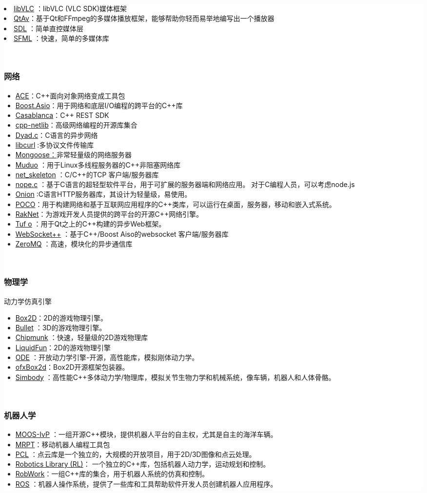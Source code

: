 <li><a href="https://wiki.videolan.org/LibVLC" target="_blank">libVLC</a> ：libVLC (VLC SDK)媒体框架</li>
<li><a href="https://github.com/wang-bin/QtAV" target="_blank">QtAv</a>：基于Qt和FFmpeg的多媒体播放框架，能够帮助你轻而易举地编写出一个播放器</li>
<li><a href="http://www.libsdl.org/" target="_blank">SDL</a> ：简单直控媒体层</li>
<li><a href="http://www.sfml-dev.org/" target="_blank">SFML</a> ：快速，简单的多媒体库</li>
</ul>
<p>&nbsp;</p>
<h3>网络</h3>
<ul>
<li><a href="http://www.cs.wustl.edu/~schmidt/ACE.html" target="_blank">ACE</a>：C++面向对象网络变成工具包</li>
<li><a href="http://think-async.com/" target="_blank">Boost.Asio</a>：用于网络和底层I/O编程的跨平台的C++库</li>
<li><a href="http://casablanca.codeplex.com/" target="_blank">Casablanca</a>：C++ REST SDK</li>
<li><a href="http://cpp-netlib.org/" target="_blank">cpp-netlib</a>：高级网络编程的开源库集合</li>
<li><a href="https://github.com/rxi/dyad" target="_blank">Dyad.c</a>：C语言的异步网络</li>
<li><a href="http://curl.haxx.se/libcurl/" target="_blank">libcurl</a> :多协议文件传输库</li>
<li><a href="https://github.com/cesanta/mongoose" target="_blank">Mongoose</a><span style="text-decoration: underline;">：</span>非常轻量级的网络服务器</li>
<li><a href="https://github.com/chenshuo/muduo" target="_blank">Muduo</a> ：用于Linux多线程服务器的C++非阻塞网络库</li>
<li><a href="https://github.com/cesanta/net_skeleton" target="_blank">net_skeleton</a> ：C/C++的TCP 客户端/服务器库</li>
<li><a href="https://github.com/riolet/nope.c" target="_blank">nope.c</a> ：基于C语言的超轻型软件平台，用于可扩展的服务器端和网络应用。 对于C编程人员，可以考虑node.js</li>
<li><a href="https://github.com/davidmoreno/onion" target="_blank">Onion</a> :C语言HTTP服务器库，其设计为轻量级，易使用。</li>
<li><a href="https://github.com/pocoproject" target="_blank">POCO</a>：用于构建网络和基于互联网应用程序的C++类库，可以运行在桌面，服务器，移动和嵌入式系统。</li>
<li><a href="https://github.com/OculusVR/RakNet" target="_blank">RakNet</a>：为游戏开发人员提供的跨平台的开源C++网络引擎。</li>
<li><a href="https://github.com/vinipsmaker/tufao" target="_blank">Tuf o</a> ：用于Qt之上的C++构建的异步Web框架。</li>
<li><a href="https://github.com/zaphoyd/websocketpp" target="_blank">WebSocket++</a> ：基于C++/Boost Aiso的websocket 客户端/服务器库</li>
<li><a href="http://zeromq.org/" target="_blank">ZeroMQ</a> ：高速，模块化的异步通信库</li>
</ul>
<p>&nbsp;</p>
<h3>物理学</h3>
<p>动力学仿真引擎</p>
<ul>
<li><a href="https://code.google.com/p/box2d/" target="_blank">Box2D</a>：2D的游戏物理引擎。</li>
<li><a href="https://github.com/bulletphysics/bullet3" target="_blank">Bullet</a> ：3D的游戏物理引擎。</li>
<li><a href="https://github.com/slembcke/Chipmunk2D" target="_blank">Chipmunk</a> ：快速，轻量级的2D游戏物理库</li>
<li><a href="https://github.com/google/liquidfun" target="_blank">LiquidFun</a>：2D的游戏物理引擎</li>
<li><a href="http://www.ode.org/" target="_blank">ODE</a> ：开放动力学引擎-开源，高性能库，模拟刚体动力学。</li>
<li><a href="https://github.com/vanderlin/ofxBox2d" target="_blank">ofxBox2d</a>：Box2D开源框架包装器。</li>
<li><a href="https://github.com/simbody/simbody" target="_blank">Simbody</a> ：高性能C++多体动力学/物理库，模拟关节生物力学和机械系统，像车辆，机器人和人体骨骼。</li>
</ul>
<p>&nbsp;</p>
<h3>机器人学</h3>
<ul>
<li><a href="http://moos-ivp.org/" target="_blank">MOOS-IvP</a> ：一组开源C++模块，提供机器人平台的自主权，尤其是自主的海洋车辆。</li>
<li><a href="http://www.mrpt.org/" target="_blank">MRPT</a>：移动机器人编程工具包</li>
<li><a href="https://github.com/PointCloudLibrary/pcl" target="_blank">PCL</a> ：点云库是一个独立的，大规模的开放项目，用于2D/3D图像和点云处理。</li>
<li><a href="http://www.roboticslibrary.org/" target="_blank">Robotics Library (RL)</a>： 一个独立的C++库，包括机器人动力学，运动规划和控制。</li>
<li><a href="http://www.robwork.dk/jrobwork/" target="_blank">RobWork</a>：一组C++库的集合，用于机器人系统的仿真和控制。</li>
<li><a href="http://wiki.ros.org/" target="_blank">ROS</a> ：机器人操作系统，提供了一些库和工具帮助软件开发人员创建机器人应用程序。</li>